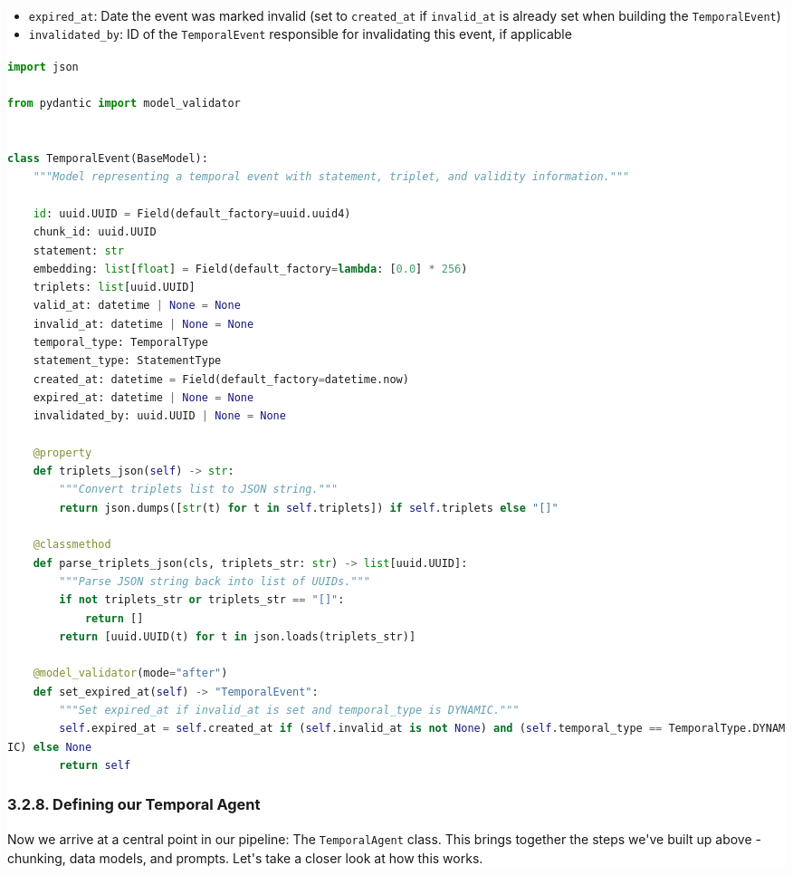 - `expired_at`: Date the event was marked invalid (set to `created_at` if `invalid_at` is already set when building the `TemporalEvent`)
- `invalidated_by`: ID of the `TemporalEvent` responsible for invalidating this event, if applicable


```python
import json

from pydantic import model_validator


class TemporalEvent(BaseModel):
    """Model representing a temporal event with statement, triplet, and validity information."""

    id: uuid.UUID = Field(default_factory=uuid.uuid4)
    chunk_id: uuid.UUID
    statement: str
    embedding: list[float] = Field(default_factory=lambda: [0.0] * 256)
    triplets: list[uuid.UUID]
    valid_at: datetime | None = None
    invalid_at: datetime | None = None
    temporal_type: TemporalType
    statement_type: StatementType
    created_at: datetime = Field(default_factory=datetime.now)
    expired_at: datetime | None = None
    invalidated_by: uuid.UUID | None = None

    @property
    def triplets_json(self) -> str:
        """Convert triplets list to JSON string."""
        return json.dumps([str(t) for t in self.triplets]) if self.triplets else "[]"

    @classmethod
    def parse_triplets_json(cls, triplets_str: str) -> list[uuid.UUID]:
        """Parse JSON string back into list of UUIDs."""
        if not triplets_str or triplets_str == "[]":
            return []
        return [uuid.UUID(t) for t in json.loads(triplets_str)]

    @model_validator(mode="after")
    def set_expired_at(self) -> "TemporalEvent":
        """Set expired_at if invalid_at is set and temporal_type is DYNAMIC."""
        self.expired_at = self.created_at if (self.invalid_at is not None) and (self.temporal_type == TemporalType.DYNAMIC) else None
        return self
```

### 3.2.8. Defining our Temporal Agent

Now we arrive at a central point in our pipeline: The `TemporalAgent` class. This brings together the steps we've built up above - chunking, data models, and prompts. Let's take a closer look at how this works.
